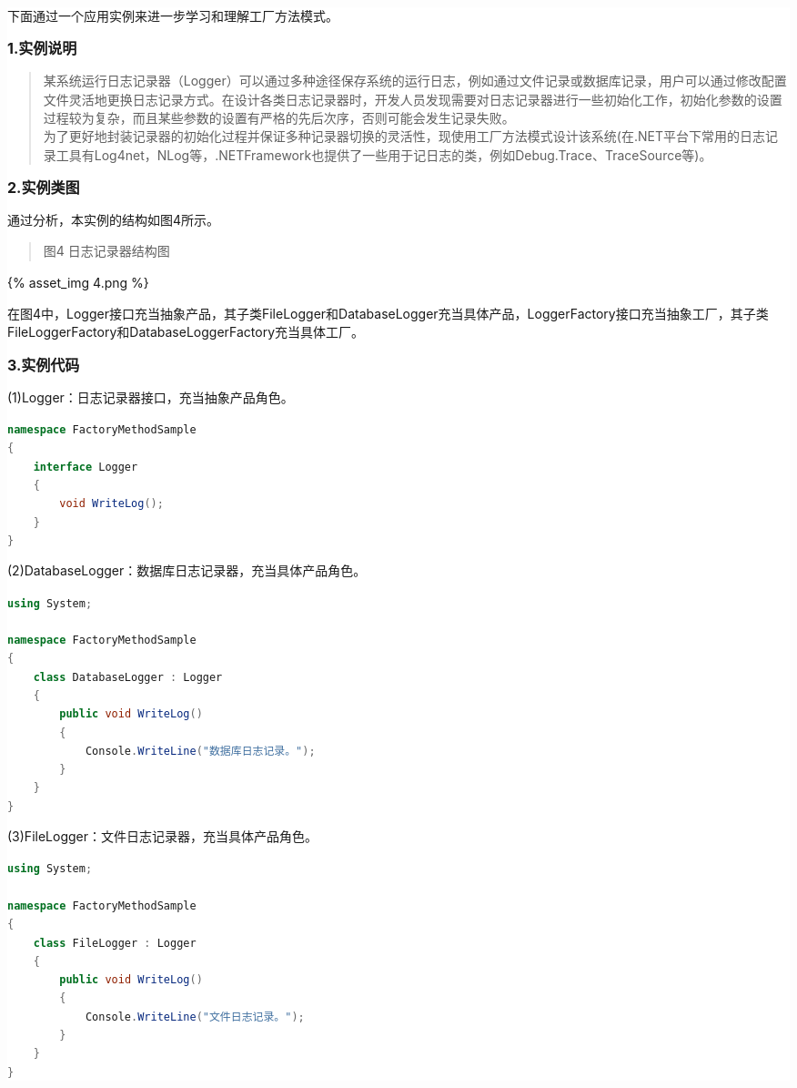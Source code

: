下面通过一个应用实例来进一步学习和理解工厂方法模式。  

<font size=3>**1.实例说明**</font>

> 某系统运行日志记录器（Logger）可以通过多种途径保存系统的运行日志，例如通过文件记录或数据库记录，用户可以通过修改配置文件灵活地更换日志记录方式。在设计各类日志记录器时，开发人员发现需要对日志记录器进行一些初始化工作，初始化参数的设置过程较为复杂，而且某些参数的设置有严格的先后次序，否则可能会发生记录失败。
<br/>为了更好地封装记录器的初始化过程并保证多种记录器切换的灵活性，现使用工厂方法模式设计该系统(在.NET平台下常用的日志记录工具有Log4net，NLog等，.NETFramework也提供了一些用于记日志的类，例如Debug.Trace、TraceSource等)。

<font size=3>**2.实例类图**</font>  

通过分析，本实例的结构如图4所示。

> 图4 日志记录器结构图

{% asset_img 4.png %}

在图4中，Logger接口充当抽象产品，其子类FileLogger和DatabaseLogger充当具体产品，LoggerFactory接口充当抽象工厂，其子类FileLoggerFactory和DatabaseLoggerFactory充当具体工厂。

<font size=3>**3.实例代码**</font>

(1)Logger：日志记录器接口，充当抽象产品角色。

```cs
namespace FactoryMethodSample
{
    interface Logger
    {
        void WriteLog();
    }
}
```

(2)DatabaseLogger：数据库日志记录器，充当具体产品角色。

```cs
using System;

namespace FactoryMethodSample
{
    class DatabaseLogger : Logger 
    {
        public void WriteLog() 
        {
            Console.WriteLine("数据库日志记录。");
        }
    }
}
```

(3)FileLogger：文件日志记录器，充当具体产品角色。

```cs
using System;

namespace FactoryMethodSample
{
    class FileLogger : Logger 
    {
        public void WriteLog()
        {
            Console.WriteLine("文件日志记录。");
        }
    }
}
```
